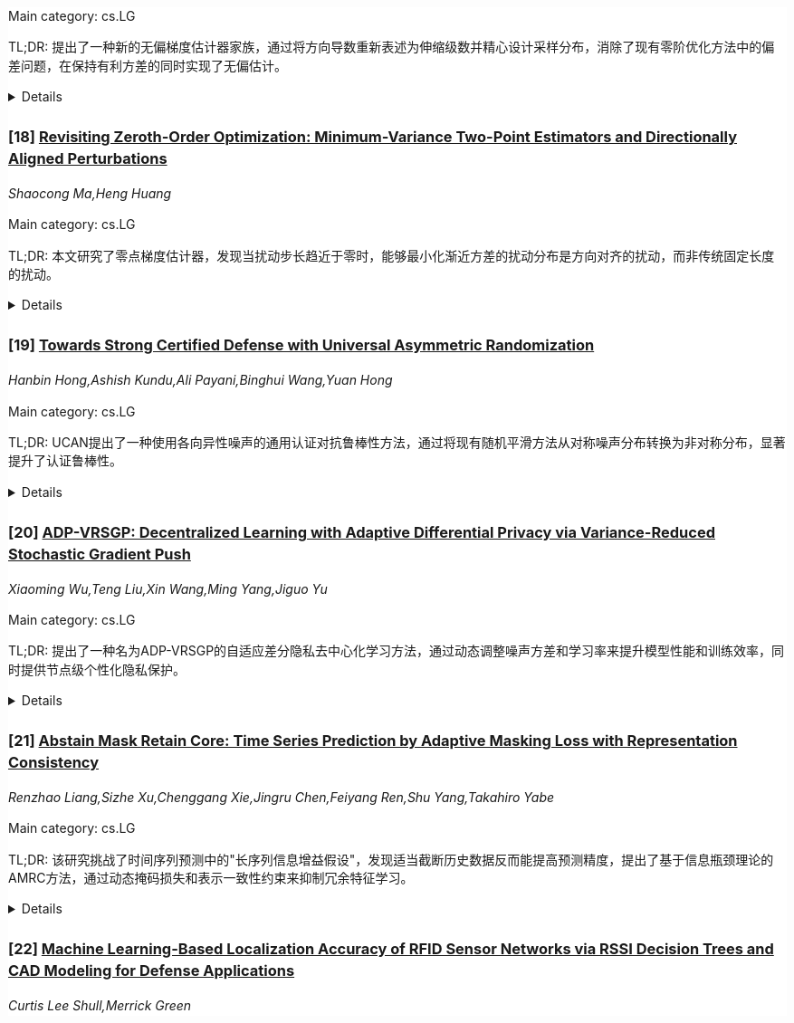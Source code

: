 Main category: cs.LG

TL;DR: 提出了一种新的无偏梯度估计器家族，通过将方向导数重新表述为伸缩级数并精心设计采样分布，消除了现有零阶优化方法中的偏差问题，在保持有利方差的同时实现了无偏估计。


<details><summary>Details</summary></details>


### [18] [Revisiting Zeroth-Order Optimization: Minimum-Variance Two-Point Estimators and Directionally Aligned Perturbations](https://arxiv.org/abs/2510.19975)
*Shaocong Ma,Heng Huang*

Main category: cs.LG

TL;DR: 本文研究了零点梯度估计器，发现当扰动步长趋近于零时，能够最小化渐近方差的扰动分布是方向对齐的扰动，而非传统固定长度的扰动。


<details><summary>Details</summary></details>


### [19] [Towards Strong Certified Defense with Universal Asymmetric Randomization](https://arxiv.org/abs/2510.19977)
*Hanbin Hong,Ashish Kundu,Ali Payani,Binghui Wang,Yuan Hong*

Main category: cs.LG

TL;DR: UCAN提出了一种使用各向异性噪声的通用认证对抗鲁棒性方法，通过将现有随机平滑方法从对称噪声分布转换为非对称分布，显著提升了认证鲁棒性。


<details><summary>Details</summary></details>


### [20] [ADP-VRSGP: Decentralized Learning with Adaptive Differential Privacy via Variance-Reduced Stochastic Gradient Push](https://arxiv.org/abs/2510.20157)
*Xiaoming Wu,Teng Liu,Xin Wang,Ming Yang,Jiguo Yu*

Main category: cs.LG

TL;DR: 提出了一种名为ADP-VRSGP的自适应差分隐私去中心化学习方法，通过动态调整噪声方差和学习率来提升模型性能和训练效率，同时提供节点级个性化隐私保护。


<details><summary>Details</summary></details>


### [21] [Abstain Mask Retain Core: Time Series Prediction by Adaptive Masking Loss with Representation Consistency](https://arxiv.org/abs/2510.19980)
*Renzhao Liang,Sizhe Xu,Chenggang Xie,Jingru Chen,Feiyang Ren,Shu Yang,Takahiro Yabe*

Main category: cs.LG

TL;DR: 该研究挑战了时间序列预测中的"长序列信息增益假设"，发现适当截断历史数据反而能提高预测精度，提出了基于信息瓶颈理论的AMRC方法，通过动态掩码损失和表示一致性约束来抑制冗余特征学习。


<details><summary>Details</summary></details>


### [22] [Machine Learning-Based Localization Accuracy of RFID Sensor Networks via RSSI Decision Trees and CAD Modeling for Defense Applications](https://arxiv.org/abs/2510.20019)
*Curtis Lee Shull,Merrick Green*

